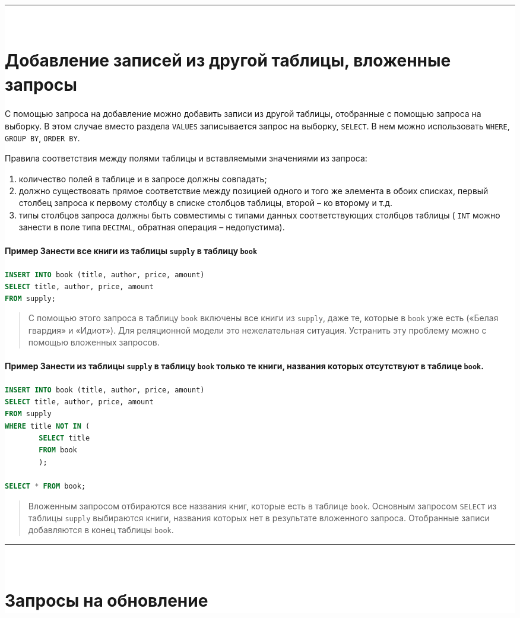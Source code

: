 ___


<br><a name="T3"></a>
# Добавление записей из другой таблицы, вложенные запросы

С помощью запроса на добавление можно добавить записи из другой таблицы, отобранные с помощью запроса на выборку. В этом случае вместо раздела `VALUES` записывается запрос на выборку, `SELECT`.  В нем можно использовать `WHERE`, `GROUP BY`, `ORDER BY`.

Правила соответствия между полями таблицы и вставляемыми значениями из запроса:

1. количество полей в таблице и в запросе должны совпадать;
2. должно существовать прямое соответствие между позицией одного и того же элемента в обоих списках, первый столбец запроса к первому столбцу в списке столбцов таблицы, второй – ко второму и т.д.
3. типы столбцов запроса должны быть совместимы с типами данных соответствующих столбцов таблицы ( `INT` можно занести в поле типа `DECIMAL`, обратная операция – недопустима).

#### **Пример** Занести все книги из таблицы `supply` в таблицу `book`
```SQL
INSERT INTO book (title, author, price, amount)
SELECT title, author, price, amount
FROM supply;
```
> С помощью этого запроса в таблицу `book` включены все книги из `supply`, даже те, которые в `book` уже есть («Белая гвардия» и «Идиот»). Для реляционной модели это нежелательная ситуация. Устранить эту проблему можно с помощью вложенных запросов.

#### **Пример** Занести из таблицы `supply` в таблицу `book` только те книги, названия которых отсутствуют в таблице `book`.
```SQL
INSERT INTO book (title, author, price, amount)
SELECT title, author, price, amount
FROM supply
WHERE title NOT IN (
        SELECT title
        FROM book
        );

SELECT * FROM book;
```
> Вложенным запросом отбираются все названия книг, которые есть в таблице `book`. Основным запросом `SELECT` из таблицы `supply` выбираются книги, названия которых нет в результате вложенного запроса. Отобранные записи добавляются в конец таблицы `book`.
___

<br><a name="T4"></a>
# Запросы на обновление
